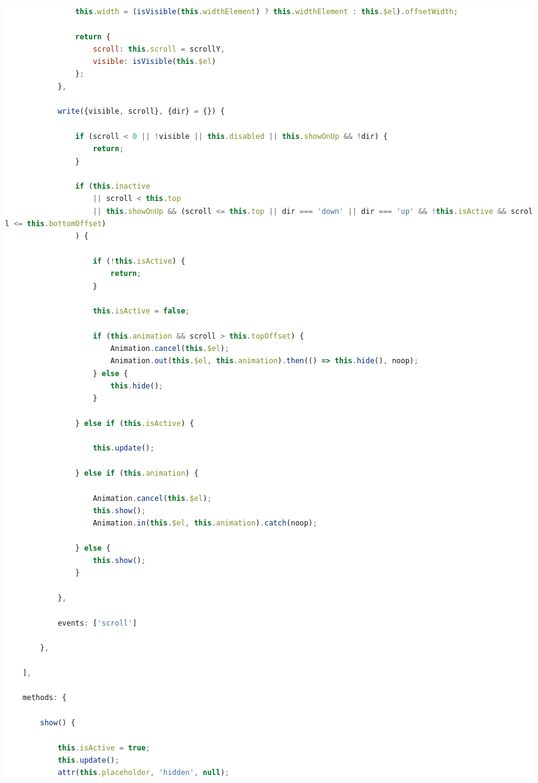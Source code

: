 ~~~javascript
                this.width = (isVisible(this.widthElement) ? this.widthElement : this.$el).offsetWidth;

                return {
                    scroll: this.scroll = scrollY,
                    visible: isVisible(this.$el)
                };
            },

            write({visible, scroll}, {dir} = {}) {

                if (scroll < 0 || !visible || this.disabled || this.showOnUp && !dir) {
                    return;
                }

                if (this.inactive
                    || scroll < this.top
                    || this.showOnUp && (scroll <= this.top || dir === 'down' || dir === 'up' && !this.isActive && scroll <= this.bottomOffset)
                ) {

                    if (!this.isActive) {
                        return;
                    }

                    this.isActive = false;

                    if (this.animation && scroll > this.topOffset) {
                        Animation.cancel(this.$el);
                        Animation.out(this.$el, this.animation).then(() => this.hide(), noop);
                    } else {
                        this.hide();
                    }

                } else if (this.isActive) {

                    this.update();

                } else if (this.animation) {

                    Animation.cancel(this.$el);
                    this.show();
                    Animation.in(this.$el, this.animation).catch(noop);

                } else {
                    this.show();
                }

            },

            events: ['scroll']

        },

    ],

    methods: {

        show() {

            this.isActive = true;
            this.update();
            attr(this.placeholder, 'hidden', null);
~~~